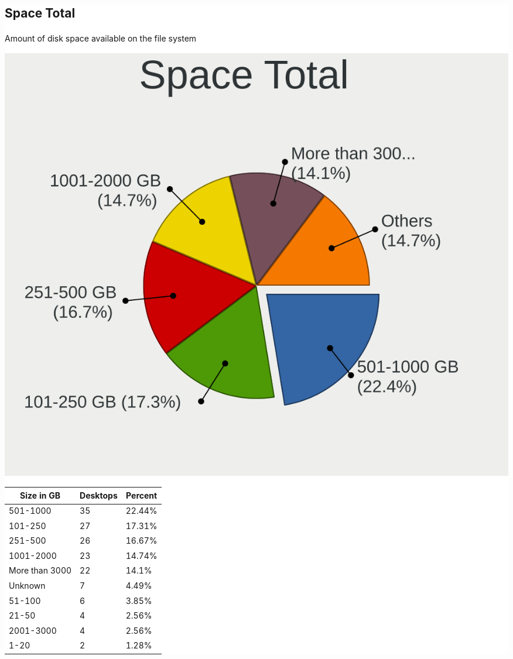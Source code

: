 Space Total
-----------

Amount of disk space available on the file system

![Space Total](./images/pie_chart/drive_space_total.svg)


| Size in GB     | Desktops | Percent |
|----------------|----------|---------|
| 501-1000       | 35       | 22.44%  |
| 101-250        | 27       | 17.31%  |
| 251-500        | 26       | 16.67%  |
| 1001-2000      | 23       | 14.74%  |
| More than 3000 | 22       | 14.1%   |
| Unknown        | 7        | 4.49%   |
| 51-100         | 6        | 3.85%   |
| 21-50          | 4        | 2.56%   |
| 2001-3000      | 4        | 2.56%   |
| 1-20           | 2        | 1.28%   |
